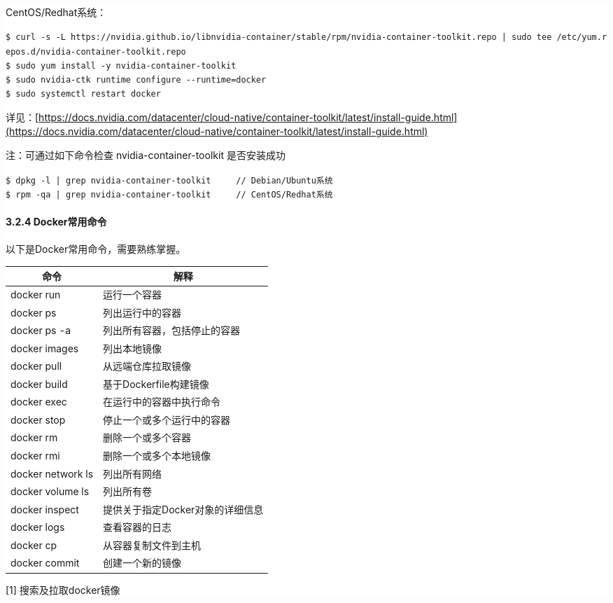 CentOS/Redhat系统：

```shell
$ curl -s -L https://nvidia.github.io/libnvidia-container/stable/rpm/nvidia-container-toolkit.repo | sudo tee /etc/yum.repos.d/nvidia-container-toolkit.repo  
$ sudo yum install -y nvidia-container-toolkit   
$ sudo nvidia-ctk runtime configure --runtime=docker
$ sudo systemctl restart docker   
```

详见：[https://docs.nvidia.com/datacenter/cloud-native/container-toolkit/latest/install-guide.html](https://docs.nvidia.com/datacenter/cloud-native/container-toolkit/latest/install-guide.html)

注：可通过如下命令检查 nvidia-container-toolkit 是否安装成功

```shell
$ dpkg -l | grep nvidia-container-toolkit     // Debian/Ubuntu系统
$ rpm -qa | grep nvidia-container-toolkit     // CentOS/Redhat系统
```

#### 3.2.4 Docker常用命令

以下是Docker常用命令，需要熟练掌握。

| 命令              | 解释                             |
| ----------------- | -------------------------------- |
| docker run        | 运行一个容器                     |
| docker ps         | 列出运行中的容器                 |
| docker ps -a      | 列出所有容器，包括停止的容器     |
| docker images     | 列出本地镜像                     |
| docker pull       | 从远端仓库拉取镜像               |
| docker build      | 基于Dockerfile构建镜像           |
| docker exec       | 在运行中的容器中执行命令         |
| docker stop       | 停止一个或多个运行中的容器       |
| docker rm         | 删除一个或多个容器               |
| docker rmi        | 删除一个或多个本地镜像           |
| docker network ls | 列出所有网络                     |
| docker volume ls  | 列出所有卷                       |
| docker inspect    | 提供关于指定Docker对象的详细信息 |
| docker logs       | 查看容器的日志                   |
| docker cp         | 从容器复制文件到主机             |
| docker commit     | 创建一个新的镜像                 |

[1] 搜索及拉取docker镜像
